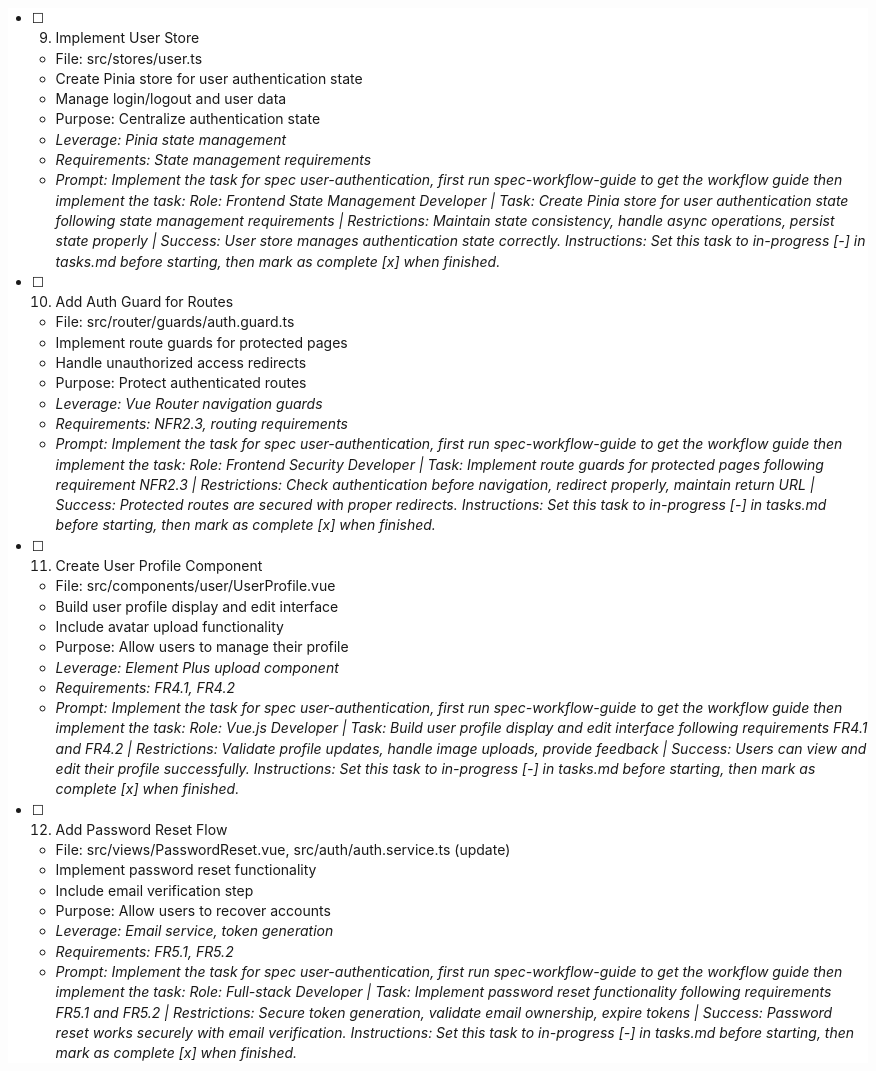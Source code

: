 - [ ] 9. Implement User Store
  - File: src/stores/user.ts
  - Create Pinia store for user authentication state
  - Manage login/logout and user data
  - Purpose: Centralize authentication state
  - _Leverage: Pinia state management_
  - _Requirements: State management requirements_
  - _Prompt: Implement the task for spec user-authentication, first run spec-workflow-guide to get the workflow guide then implement the task: Role: Frontend State Management Developer | Task: Create Pinia store for user authentication state following state management requirements | Restrictions: Maintain state consistency, handle async operations, persist state properly | Success: User store manages authentication state correctly. Instructions: Set this task to in-progress [-] in tasks.md before starting, then mark as complete [x] when finished._

- [ ] 10. Add Auth Guard for Routes
  - File: src/router/guards/auth.guard.ts
  - Implement route guards for protected pages
  - Handle unauthorized access redirects
  - Purpose: Protect authenticated routes
  - _Leverage: Vue Router navigation guards_
  - _Requirements: NFR2.3, routing requirements_
  - _Prompt: Implement the task for spec user-authentication, first run spec-workflow-guide to get the workflow guide then implement the task: Role: Frontend Security Developer | Task: Implement route guards for protected pages following requirement NFR2.3 | Restrictions: Check authentication before navigation, redirect properly, maintain return URL | Success: Protected routes are secured with proper redirects. Instructions: Set this task to in-progress [-] in tasks.md before starting, then mark as complete [x] when finished._

- [ ] 11. Create User Profile Component
  - File: src/components/user/UserProfile.vue
  - Build user profile display and edit interface
  - Include avatar upload functionality
  - Purpose: Allow users to manage their profile
  - _Leverage: Element Plus upload component_
  - _Requirements: FR4.1, FR4.2_
  - _Prompt: Implement the task for spec user-authentication, first run spec-workflow-guide to get the workflow guide then implement the task: Role: Vue.js Developer | Task: Build user profile display and edit interface following requirements FR4.1 and FR4.2 | Restrictions: Validate profile updates, handle image uploads, provide feedback | Success: Users can view and edit their profile successfully. Instructions: Set this task to in-progress [-] in tasks.md before starting, then mark as complete [x] when finished._

- [ ] 12. Add Password Reset Flow
  - File: src/views/PasswordReset.vue, src/auth/auth.service.ts (update)
  - Implement password reset functionality
  - Include email verification step
  - Purpose: Allow users to recover accounts
  - _Leverage: Email service, token generation_
  - _Requirements: FR5.1, FR5.2_
  - _Prompt: Implement the task for spec user-authentication, first run spec-workflow-guide to get the workflow guide then implement the task: Role: Full-stack Developer | Task: Implement password reset functionality following requirements FR5.1 and FR5.2 | Restrictions: Secure token generation, validate email ownership, expire tokens | Success: Password reset works securely with email verification. Instructions: Set this task to in-progress [-] in tasks.md before starting, then mark as complete [x] when finished._
